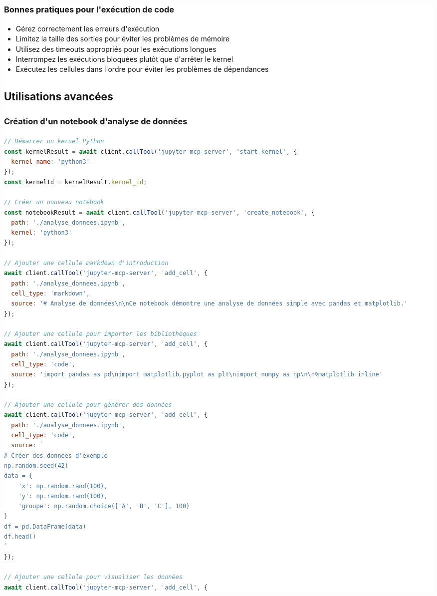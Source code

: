 ```javascript
```

### Bonnes pratiques pour l'exécution de code

- Gérez correctement les erreurs d'exécution
- Limitez la taille des sorties pour éviter les problèmes de mémoire
- Utilisez des timeouts appropriés pour les exécutions longues
- Interrompez les exécutions bloquées plutôt que d'arrêter le kernel
- Exécutez les cellules dans l'ordre pour éviter les problèmes de dépendances



## Utilisations avancées

### Création d'un notebook d'analyse de données

```javascript
// Démarrer un kernel Python
const kernelResult = await client.callTool('jupyter-mcp-server', 'start_kernel', {
  kernel_name: 'python3'
});
const kernelId = kernelResult.kernel_id;

// Créer un nouveau notebook
const notebookResult = await client.callTool('jupyter-mcp-server', 'create_notebook', {
  path: './analyse_donnees.ipynb',
  kernel: 'python3'
});

// Ajouter une cellule markdown d'introduction
await client.callTool('jupyter-mcp-server', 'add_cell', {
  path: './analyse_donnees.ipynb',
  cell_type: 'markdown',
  source: '# Analyse de données\n\nCe notebook démontre une analyse de données simple avec pandas et matplotlib.'
});

// Ajouter une cellule pour importer les bibliothèques
await client.callTool('jupyter-mcp-server', 'add_cell', {
  path: './analyse_donnees.ipynb',
  cell_type: 'code',
  source: 'import pandas as pd\nimport matplotlib.pyplot as plt\nimport numpy as np\n\n%matplotlib inline'
});

// Ajouter une cellule pour générer des données
await client.callTool('jupyter-mcp-server', 'add_cell', {
  path: './analyse_donnees.ipynb',
  cell_type: 'code',
  source: `
# Créer des données d'exemple
np.random.seed(42)
data = {
    'x': np.random.rand(100),
    'y': np.random.rand(100),
    'groupe': np.random.choice(['A', 'B', 'C'], 100)
}
df = pd.DataFrame(data)
df.head()
`
});

// Ajouter une cellule pour visualiser les données
await client.callTool('jupyter-mcp-server', 'add_cell', {
```
